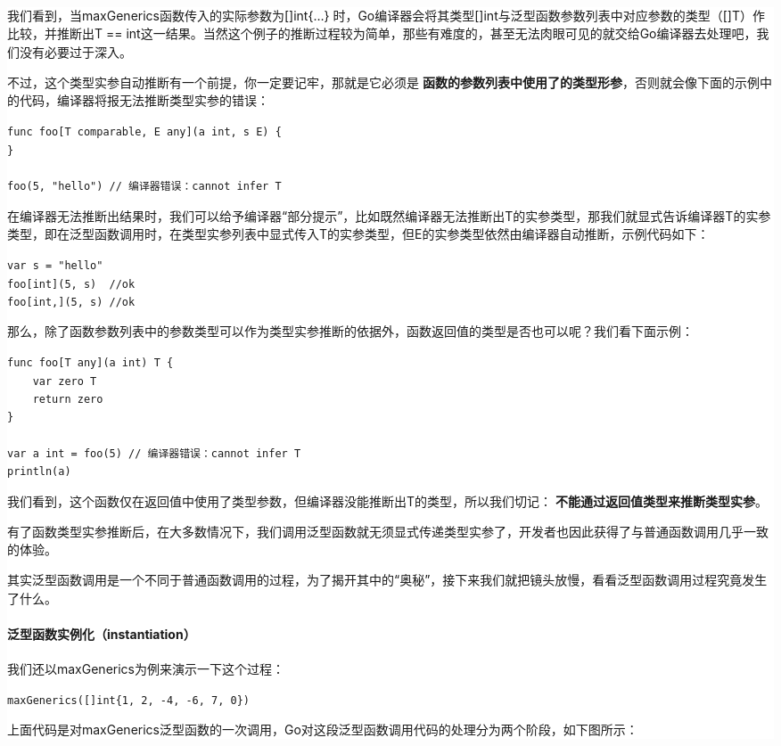 我们看到，当maxGenerics函数传入的实际参数为\[\]int{…} 时，Go编译器会将其类型\[\]int与泛型函数参数列表中对应参数的类型（\[\]T）作比较，并推断出T == int这一结果。当然这个例子的推断过程较为简单，那些有难度的，甚至无法肉眼可见的就交给Go编译器去处理吧，我们没有必要过于深入。

不过，这个类型实参自动推断有一个前提，你一定要记牢，那就是它必须是 **函数的参数列表中使用了的类型形参**，否则就会像下面的示例中的代码，编译器将报无法推断类型实参的错误：

```plain
func foo[T comparable, E any](a int, s E) {
}

foo(5, "hello") // 编译器错误：cannot infer T

```

在编译器无法推断出结果时，我们可以给予编译器“部分提示”，比如既然编译器无法推断出T的实参类型，那我们就显式告诉编译器T的实参类型，即在泛型函数调用时，在类型实参列表中显式传入T的实参类型，但E的实参类型依然由编译器自动推断，示例代码如下：

```plain
var s = "hello"
foo[int](5, s)  //ok
foo[int,](5, s) //ok

```

那么，除了函数参数列表中的参数类型可以作为类型实参推断的依据外，函数返回值的类型是否也可以呢？我们看下面示例：

```plain
func foo[T any](a int) T {
    var zero T
    return zero
}

var a int = foo(5) // 编译器错误：cannot infer T
println(a)

```

我们看到，这个函数仅在返回值中使用了类型参数，但编译器没能推断出T的类型，所以我们切记： **不能通过返回值类型来推断类型实参**。

有了函数类型实参推断后，在大多数情况下，我们调用泛型函数就无须显式传递类型实参了，开发者也因此获得了与普通函数调用几乎一致的体验。

其实泛型函数调用是一个不同于普通函数调用的过程，为了揭开其中的“奥秘”，接下来我们就把镜头放慢，看看泛型函数调用过程究竟发生了什么。

#### 泛型函数实例化（instantiation）

我们还以maxGenerics为例来演示一下这个过程：

```plain
maxGenerics([]int{1, 2, -4, -6, 7, 0})

```

上面代码是对maxGenerics泛型函数的一次调用，Go对这段泛型函数调用代码的处理分为两个阶段，如下图所示：
